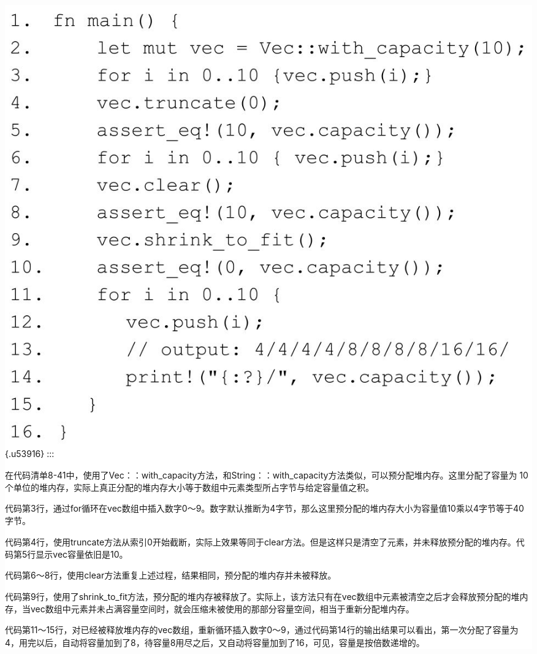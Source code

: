 ![](./media/Image00596.jpg){.u53916}
:::

在代码清单8-41中，使用了Vec：：with_capacity方法，和String：：with_capacity方法类似，可以预分配堆内存。这里分配了容量为 10 个单位的堆内存，实际上真正分配的堆内存大小等于数组中元素类型所占字节与给定容量值之积。

代码第3行，通过for循环在vec数组中插入数字0～9。数字默认推断为4字节，那么这里预分配的堆内存大小为容量值10乘以4字节等于40字节。

代码第4行，使用truncate方法从索引0开始截断，实际上效果等同于clear方法。但是这样只是清空了元素，并未释放预分配的堆内存。代码第5行显示vec容量依旧是10。

代码第6～8行，使用clear方法重复上述过程，结果相同，预分配的堆内存并未被释放。

代码第9行，使用了shrink_to_fit方法，预分配的堆内存被释放了。实际上，该方法只有在vec数组中元素被清空之后才会释放预分配的堆内存，当vec数组中元素并未占满容量空间时，就会压缩未被使用的那部分容量空间，相当于重新分配堆内存。

代码第11～15行，对已经被释放堆内存的vec数组，重新循环插入数字0～9，通过代码第14行的输出结果可以看出，第一次分配了容量为4，用完以后，自动将容量加到了8，待容量8用尽之后，又自动将容量加到了16，可见，容量是按倍数递增的。
